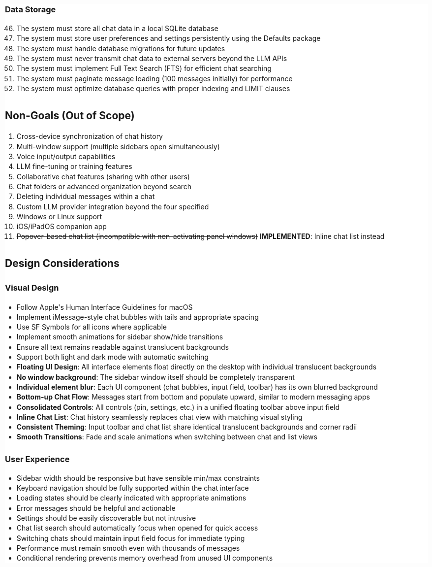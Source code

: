 ### Data Storage
46. The system must store all chat data in a local SQLite database
47. The system must store user preferences and settings persistently using the Defaults package
48. The system must handle database migrations for future updates
49. The system must never transmit chat data to external servers beyond the LLM APIs
50. The system must implement Full Text Search (FTS) for efficient chat searching
51. The system must paginate message loading (100 messages initially) for performance
52. The system must optimize database queries with proper indexing and LIMIT clauses

## Non-Goals (Out of Scope)

1. Cross-device synchronization of chat history
2. Multi-window support (multiple sidebars open simultaneously)
3. Voice input/output capabilities
4. LLM fine-tuning or training features
5. Collaborative chat features (sharing with other users)
6. Chat folders or advanced organization beyond search
7. Deleting individual messages within a chat
8. Custom LLM provider integration beyond the four specified
9. Windows or Linux support
10. iOS/iPadOS companion app
11. ~~Popover-based chat list (incompatible with non-activating panel windows)~~ **IMPLEMENTED**: Inline chat list instead

## Design Considerations

### Visual Design
- Follow Apple's Human Interface Guidelines for macOS
- Implement iMessage-style chat bubbles with tails and appropriate spacing
- Use SF Symbols for all icons where applicable
- Implement smooth animations for sidebar show/hide transitions
- Ensure all text remains readable against translucent backgrounds
- Support both light and dark mode with automatic switching
- **Floating UI Design**: All interface elements float directly on the desktop with individual translucent backgrounds
- **No window background**: The sidebar window itself should be completely transparent
- **Individual element blur**: Each UI component (chat bubbles, input field, toolbar) has its own blurred background
- **Bottom-up Chat Flow**: Messages start from bottom and populate upward, similar to modern messaging apps
- **Consolidated Controls**: All controls (pin, settings, etc.) in a unified floating toolbar above input field
- **Inline Chat List**: Chat history seamlessly replaces chat view with matching visual styling
- **Consistent Theming**: Input toolbar and chat list share identical translucent backgrounds and corner radii
- **Smooth Transitions**: Fade and scale animations when switching between chat and list views

### User Experience
- Sidebar width should be responsive but have sensible min/max constraints
- Keyboard navigation should be fully supported within the chat interface
- Loading states should be clearly indicated with appropriate animations
- Error messages should be helpful and actionable
- Settings should be easily discoverable but not intrusive
- Chat list search should automatically focus when opened for quick access
- Switching chats should maintain input field focus for immediate typing
- Performance must remain smooth even with thousands of messages
- Conditional rendering prevents memory overhead from unused UI components
